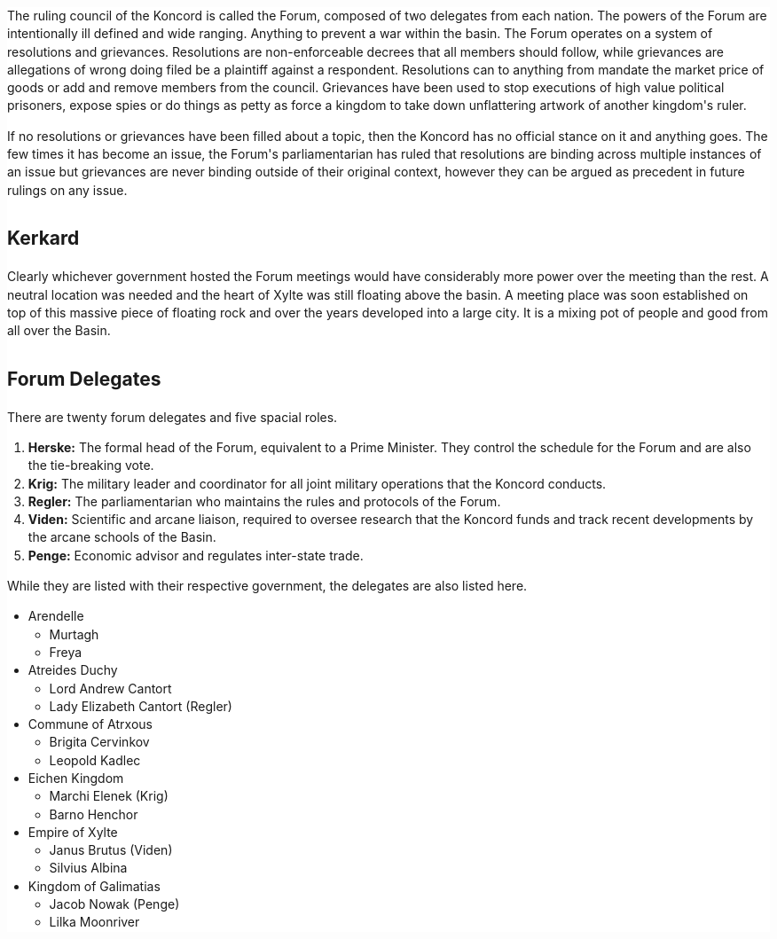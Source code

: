 The ruling council of the Koncord is called the Forum, composed of two
delegates from each nation. The powers of the Forum are intentionally
ill defined and wide ranging. Anything to prevent a war within the
basin. The Forum operates on a system of resolutions and grievances.
Resolutions are non-enforceable decrees that all members should follow,
while grievances are allegations of wrong doing filed be a plaintiff
against a respondent. Resolutions can to anything from mandate the
market price of goods or add and remove members from the council.
Grievances have been used to stop executions of high value political
prisoners, expose spies or do things as petty as force a kingdom to take
down unflattering artwork of another kingdom's ruler.

If no resolutions or grievances have been filled about a topic, then the
Koncord has no official stance on it and anything goes. The few times it
has become an issue, the Forum's parliamentarian has ruled that
resolutions are binding across multiple instances of an issue but
grievances are never binding outside of their original context, however
they can be argued as precedent in future rulings on any issue.

Kerkard
-------

Clearly whichever government hosted the Forum meetings would have
considerably more power over the meeting than the rest. A neutral
location was needed and the heart of Xylte was still floating above the
basin. A meeting place was soon established on top of this massive piece
of floating rock and over the years developed into a large city. It is a
mixing pot of people and good from all over the Basin.

Forum Delegates
---------------

There are twenty forum delegates and five spacial roles.

1.  **Herske:** The formal head of the Forum, equivalent to a Prime
    Minister. They control the schedule for the Forum and are also the
    tie-breaking vote.
2.  **Krig:** The military leader and coordinator for all joint military
    operations that the Koncord conducts.
3.  **Regler:** The parliamentarian who maintains the rules and
    protocols of the Forum.
4.  **Viden:** Scientific and arcane liaison, required to oversee
    research that the Koncord funds and track recent developments by the
    arcane schools of the Basin.
5.  **Penge:** Economic advisor and regulates inter-state trade.

While they are listed with their respective government, the delegates
are also listed here.

-   Arendelle
    -   Murtagh
    -   Freya
-   Atreides Duchy
    -   Lord Andrew Cantort
    -   Lady Elizabeth Cantort (Regler)
-   Commune of Atrxous
    -   Brigita Cervinkov
    -   Leopold Kadlec
-   Eichen Kingdom
    -   Marchi Elenek (Krig)
    -   Barno Henchor
-   Empire of Xylte
    -   Janus Brutus (Viden)
    -   Silvius Albina
-   Kingdom of Galimatias
    -   Jacob Nowak (Penge)
    -   Lilka Moonriver